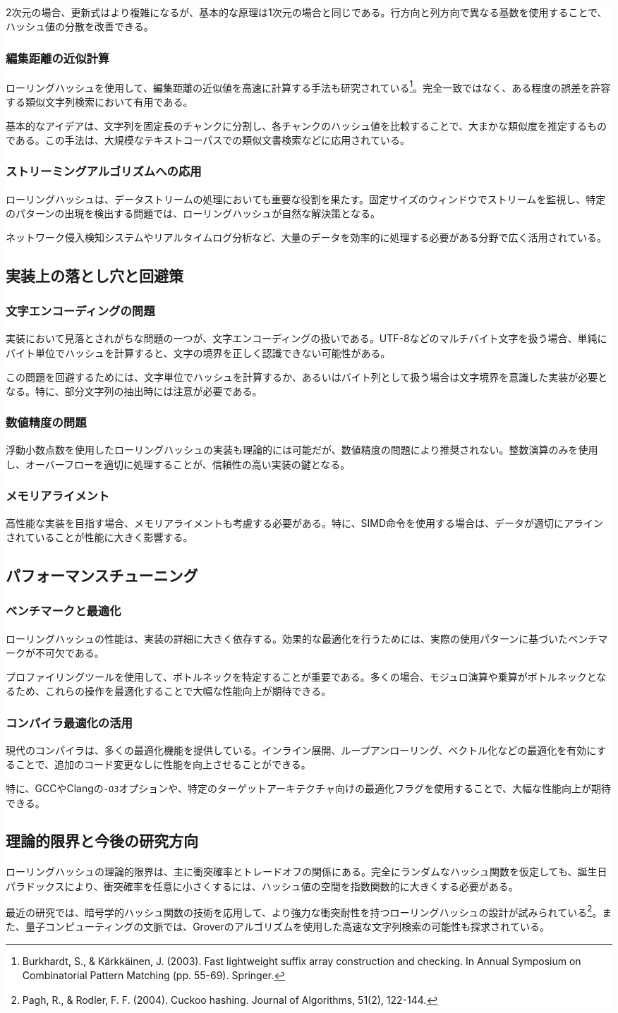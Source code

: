 2次元の場合、更新式はより複雑になるが、基本的な原理は1次元の場合と同じである。行方向と列方向で異なる基数を使用することで、ハッシュ値の分散を改善できる。

### 編集距離の近似計算

ローリングハッシュを使用して、編集距離の近似値を高速に計算する手法も研究されている[^7]。完全一致ではなく、ある程度の誤差を許容する類似文字列検索において有用である。

基本的なアイデアは、文字列を固定長のチャンクに分割し、各チャンクのハッシュ値を比較することで、大まかな類似度を推定するものである。この手法は、大規模なテキストコーパスでの類似文書検索などに応用されている。

### ストリーミングアルゴリズムへの応用

ローリングハッシュは、データストリームの処理においても重要な役割を果たす。固定サイズのウィンドウでストリームを監視し、特定のパターンの出現を検出する問題では、ローリングハッシュが自然な解決策となる。

ネットワーク侵入検知システムやリアルタイムログ分析など、大量のデータを効率的に処理する必要がある分野で広く活用されている。

## 実装上の落とし穴と回避策

### 文字エンコーディングの問題

実装において見落とされがちな問題の一つが、文字エンコーディングの扱いである。UTF-8などのマルチバイト文字を扱う場合、単純にバイト単位でハッシュを計算すると、文字の境界を正しく認識できない可能性がある。

この問題を回避するためには、文字単位でハッシュを計算するか、あるいはバイト列として扱う場合は文字境界を意識した実装が必要となる。特に、部分文字列の抽出時には注意が必要である。

### 数値精度の問題

浮動小数点数を使用したローリングハッシュの実装も理論的には可能だが、数値精度の問題により推奨されない。整数演算のみを使用し、オーバーフローを適切に処理することが、信頼性の高い実装の鍵となる。

### メモリアライメント

高性能な実装を目指す場合、メモリアライメントも考慮する必要がある。特に、SIMD命令を使用する場合は、データが適切にアラインされていることが性能に大きく影響する。

## パフォーマンスチューニング

### ベンチマークと最適化

ローリングハッシュの性能は、実装の詳細に大きく依存する。効果的な最適化を行うためには、実際の使用パターンに基づいたベンチマークが不可欠である。

プロファイリングツールを使用して、ボトルネックを特定することが重要である。多くの場合、モジュロ演算や乗算がボトルネックとなるため、これらの操作を最適化することで大幅な性能向上が期待できる。

### コンパイラ最適化の活用

現代のコンパイラは、多くの最適化機能を提供している。インライン展開、ループアンローリング、ベクトル化などの最適化を有効にすることで、追加のコード変更なしに性能を向上させることができる。

特に、GCCやClangの`-O3`オプションや、特定のターゲットアーキテクチャ向けの最適化フラグを使用することで、大幅な性能向上が期待できる。

## 理論的限界と今後の研究方向

ローリングハッシュの理論的限界は、主に衝突確率とトレードオフの関係にある。完全にランダムなハッシュ関数を仮定しても、誕生日パラドックスにより、衝突確率を任意に小さくするには、ハッシュ値の空間を指数関数的に大きくする必要がある。

最近の研究では、暗号学的ハッシュ関数の技術を応用して、より強力な衝突耐性を持つローリングハッシュの設計が試みられている[^8]。また、量子コンピューティングの文脈では、Groverのアルゴリズムを使用した高速な文字列検索の可能性も探求されている。


[^1]: Karp, R. M., & Rabin, M. O. (1987). Efficient randomized pattern-matching algorithms. IBM Journal of Research and Development, 31(2), 249-260.
[^2]: Motwani, R., & Raghavan, P. (1995). Randomized algorithms. Cambridge University Press.
[^3]: Lemire, D., & Kaser, O. (2010). Recursive n-gram hashing is pairwise independent, at best. Computer Speech & Language, 24(4), 698-710.
[^4]: Knuth, D. E., Morris Jr, J. H., & Pratt, V. R. (1977). Fast pattern matching in strings. SIAM Journal on Computing, 6(2), 323-350.
[^5]: Boyer, R. S., & Moore, J. S. (1977). A fast string searching algorithm. Communications of the ACM, 20(10), 762-772.
[^6]: Gusfield, D. (1997). Algorithms on strings, trees, and sequences: computer science and computational biology. Cambridge University Press.
[^7]: Burkhardt, S., & Kärkkäinen, J. (2003). Fast lightweight suffix array construction and checking. In Annual Symposium on Combinatorial Pattern Matching (pp. 55-69). Springer.
[^8]: Pagh, R., & Rodler, F. F. (2004). Cuckoo hashing. Journal of Algorithms, 51(2), 122-144.